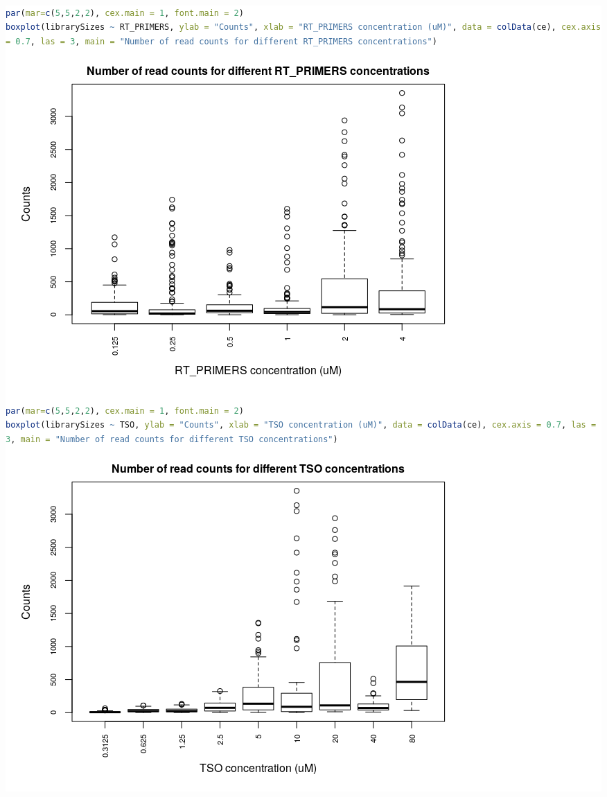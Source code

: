 
```r
par(mar=c(5,5,2,2), cex.main = 1, font.main = 2)
boxplot(librarySizes ~ RT_PRIMERS, ylab = "Counts", xlab = "RT_PRIMERS concentration (uM)", data = colData(ce), cex.axis = 0.7, las = 3, main = "Number of read counts for different RT_PRIMERS concentrations")
```

![](Labcyte-RT_Data_Analysis_2_files/figure-html/counts_RT-1.png)


```r
par(mar=c(5,5,2,2), cex.main = 1, font.main = 2)
boxplot(librarySizes ~ TSO, ylab = "Counts", xlab = "TSO concentration (uM)", data = colData(ce), cex.axis = 0.7, las = 3, main = "Number of read counts for different TSO concentrations")
```

![](Labcyte-RT_Data_Analysis_2_files/figure-html/counts_TSO-1.png)